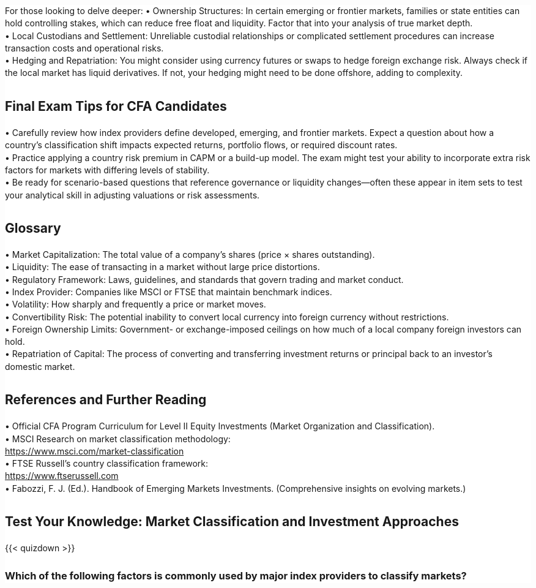 For those looking to delve deeper:
• Ownership Structures: In certain emerging or frontier markets, families or state entities can hold controlling stakes, which can reduce free float and liquidity. Factor that into your analysis of true market depth.  
• Local Custodians and Settlement: Unreliable custodial relationships or complicated settlement procedures can increase transaction costs and operational risks.  
• Hedging and Repatriation: You might consider using currency futures or swaps to hedge foreign exchange risk. Always check if the local market has liquid derivatives. If not, your hedging might need to be done offshore, adding to complexity.

## Final Exam Tips for CFA Candidates

• Carefully review how index providers define developed, emerging, and frontier markets. Expect a question about how a country’s classification shift impacts expected returns, portfolio flows, or required discount rates.  
• Practice applying a country risk premium in CAPM or a build-up model. The exam might test your ability to incorporate extra risk factors for markets with differing levels of stability.  
• Be ready for scenario-based questions that reference governance or liquidity changes—often these appear in item sets to test your analytical skill in adjusting valuations or risk assessments.

## Glossary

• Market Capitalization: The total value of a company’s shares (price × shares outstanding).  
• Liquidity: The ease of transacting in a market without large price distortions.  
• Regulatory Framework: Laws, guidelines, and standards that govern trading and market conduct.  
• Index Provider: Companies like MSCI or FTSE that maintain benchmark indices.  
• Volatility: How sharply and frequently a price or market moves.  
• Convertibility Risk: The potential inability to convert local currency into foreign currency without restrictions.  
• Foreign Ownership Limits: Government- or exchange-imposed ceilings on how much of a local company foreign investors can hold.  
• Repatriation of Capital: The process of converting and transferring investment returns or principal back to an investor’s domestic market.

## References and Further Reading

• Official CFA Program Curriculum for Level II Equity Investments (Market Organization and Classification).  
• MSCI Research on market classification methodology:  
  https://www.msci.com/market-classification  
• FTSE Russell’s country classification framework:  
  https://www.ftserussell.com  
• Fabozzi, F. J. (Ed.). Handbook of Emerging Markets Investments. (Comprehensive insights on evolving markets.)  

## Test Your Knowledge: Market Classification and Investment Approaches

{{< quizdown >}}

### Which of the following factors is commonly used by major index providers to classify markets?

